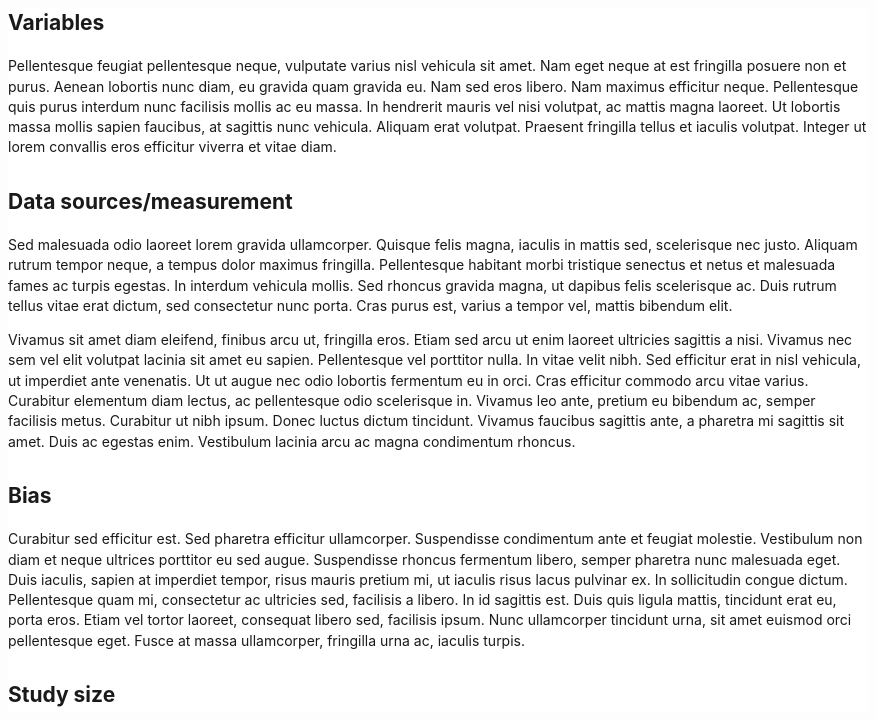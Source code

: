 ## Variables

Pellentesque feugiat pellentesque neque, vulputate varius nisl vehicula
sit amet. Nam eget neque at est fringilla posuere non et purus. Aenean
lobortis nunc diam, eu gravida quam gravida eu. Nam sed eros libero. Nam
maximus efficitur neque. Pellentesque quis purus interdum nunc facilisis
mollis ac eu massa. In hendrerit mauris vel nisi volutpat, ac mattis
magna laoreet. Ut lobortis massa mollis sapien faucibus, at sagittis
nunc vehicula. Aliquam erat volutpat. Praesent fringilla tellus et
iaculis volutpat. Integer ut lorem convallis eros efficitur viverra et
vitae diam.

## Data sources/measurement

Sed malesuada odio laoreet lorem gravida ullamcorper. Quisque felis
magna, iaculis in mattis sed, scelerisque nec justo. Aliquam rutrum
tempor neque, a tempus dolor maximus fringilla. Pellentesque habitant
morbi tristique senectus et netus et malesuada fames ac turpis egestas.
In interdum vehicula mollis. Sed rhoncus gravida magna, ut dapibus felis
scelerisque ac. Duis rutrum tellus vitae erat dictum, sed consectetur
nunc porta. Cras purus est, varius a tempor vel, mattis bibendum elit.

Vivamus sit amet diam eleifend, finibus arcu ut, fringilla eros. Etiam
sed arcu ut enim laoreet ultricies sagittis a nisi. Vivamus nec sem vel
elit volutpat lacinia sit amet eu sapien. Pellentesque vel porttitor
nulla. In vitae velit nibh. Sed efficitur erat in nisl vehicula, ut
imperdiet ante venenatis. Ut ut augue nec odio lobortis fermentum eu in
orci. Cras efficitur commodo arcu vitae varius. Curabitur elementum diam
lectus, ac pellentesque odio scelerisque in. Vivamus leo ante, pretium
eu bibendum ac, semper facilisis metus. Curabitur ut nibh ipsum. Donec
luctus dictum tincidunt. Vivamus faucibus sagittis ante, a pharetra mi
sagittis sit amet. Duis ac egestas enim. Vestibulum lacinia arcu ac
magna condimentum rhoncus.

## Bias

Curabitur sed efficitur est. Sed pharetra efficitur ullamcorper.
Suspendisse condimentum ante et feugiat molestie. Vestibulum non diam et
neque ultrices porttitor eu sed augue. Suspendisse rhoncus fermentum
libero, semper pharetra nunc malesuada eget. Duis iaculis, sapien at
imperdiet tempor, risus mauris pretium mi, ut iaculis risus lacus
pulvinar ex. In sollicitudin congue dictum. Pellentesque quam mi,
consectetur ac ultricies sed, facilisis a libero. In id sagittis est.
Duis quis ligula mattis, tincidunt erat eu, porta eros. Etiam vel tortor
laoreet, consequat libero sed, facilisis ipsum. Nunc ullamcorper
tincidunt urna, sit amet euismod orci pellentesque eget. Fusce at massa
ullamcorper, fringilla urna ac, iaculis turpis.

## Study size
